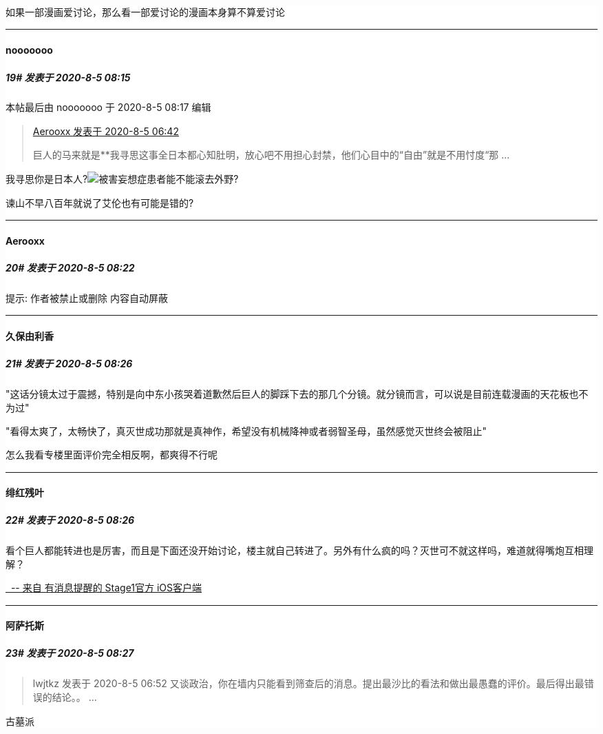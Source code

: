 
如果一部漫画爱讨论，那么看一部爱讨论的漫画本身算不算爱讨论


-----

####  nooooooo  
##### 19#       发表于 2020-8-5 08:15


 本帖最后由 nooooooo 于 2020-8-5 08:17 编辑 
<blockquote><a href="httphttps://bbs.saraba1st.com/2b/forum.php?mod=redirect&amp;goto=findpost&amp;pid=48321509&amp;ptid=1953168" target="_blank">Aerooxx 发表于 2020-8-5 06:42</a>

巨人的马来就是**我寻思这事全日本都心知肚明，放心吧不用担心封禁，他们心目中的“自由”就是不用忖度“那 ...</blockquote>
我寻思你是日本人?<img src="https://static.saraba1st.com/image/smiley/face2017/037.png" referrerpolicy="no-referrer">被害妄想症患者能不能滚去外野?


谏山不早八百年就说了艾伦也有可能是错的?


-----

####  Aerooxx  
##### 20#       发表于 2020-8-5 08:22

提示: 作者被禁止或删除 内容自动屏蔽


-----

####  久保由利香  
##### 21#       发表于 2020-8-5 08:26


"这话分镜太过于震撼，特别是向中东小孩哭着道歉然后巨人的脚踩下去的那几个分镜。就分镜而言，可以说是目前连载漫画的天花板也不为过"

"看得太爽了，太畅快了，真灭世成功那就是真神作，希望没有机械降神或者弱智圣母，虽然感觉灭世终会被阻止"

怎么我看专楼里面评价完全相反啊，都爽得不行呢


-----

####  绯红残叶  
##### 22#       发表于 2020-8-5 08:26


看个巨人都能转进也是厉害，而且是下面还没开始讨论，楼主就自己转进了。另外有什么疯的吗？灭世可不就这样吗，难道就得嘴炮互相理解？

[  -- 来自 有消息提醒的 Stage1官方 iOS客户端](https://itunes.apple.com/fi/app/saraba1st/id1221237470?mt=8)


-----

####  阿萨托斯  
##### 23#       发表于 2020-8-5 08:27


<blockquote>lwjtkz 发表于 2020-8-5 06:52
又谈政治，你在墙内只能看到筛查后的消息。提出最沙比的看法和做出最愚蠢的评价。最后得出最错误的结论。。 ...</blockquote>
古墓派
